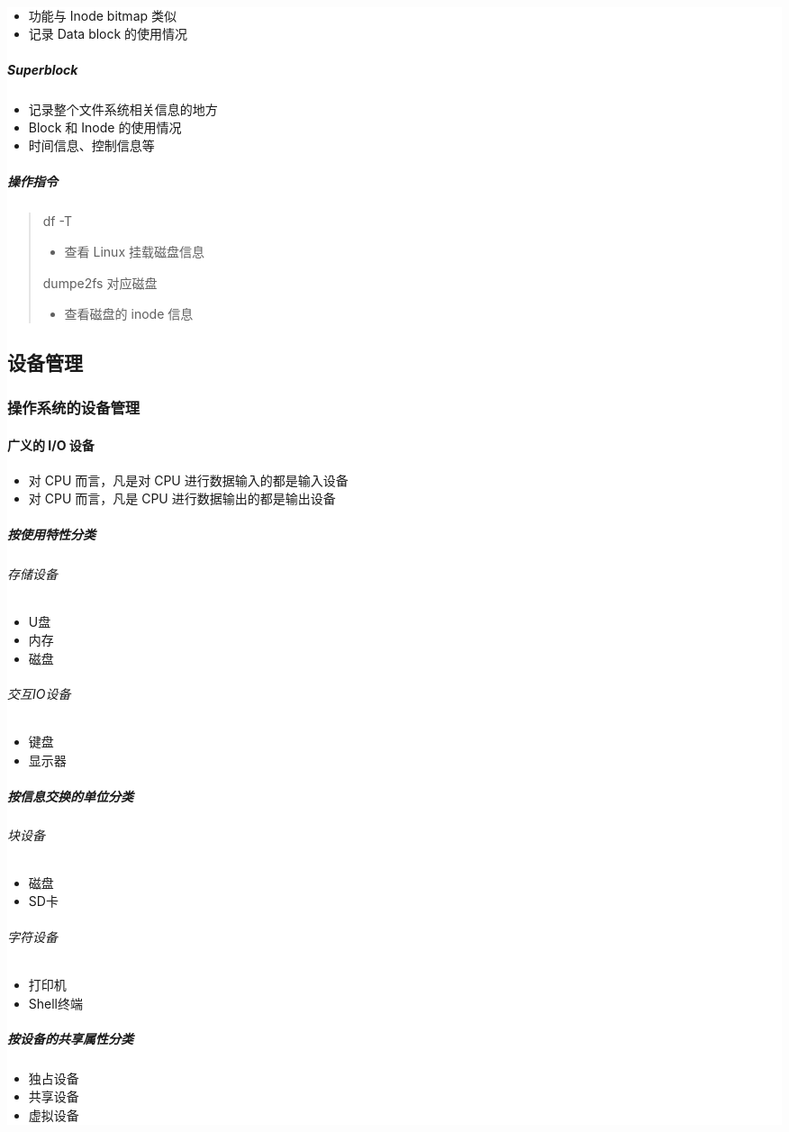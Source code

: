 -   功能与 Inode bitmap 类似
-   记录 Data block 的使用情况

##### Superblock

-   记录整个文件系统相关信息的地方
-   Block 和 Inode 的使用情况
-   时间信息、控制信息等

##### 操作指令

>   df -T
>
>   -   查看 Linux 挂载磁盘信息
>
>   dumpe2fs  对应磁盘
>
>   -   查看磁盘的 inode 信息

## 设备管理

### 操作系统的设备管理

#### 广义的 I/O 设备

-   对 CPU 而言，凡是对 CPU 进行数据输入的都是输入设备
-   对 CPU 而言，凡是 CPU 进行数据输出的都是输出设备

##### 按使用特性分类

###### 存储设备

-   U盘
-   内存
-   磁盘

###### 交互IO设备

-   键盘
-   显示器

##### 按信息交换的单位分类

###### 块设备

-   磁盘
-   SD卡

###### 字符设备

-   打印机
-   Shell终端

##### 按设备的共享属性分类

-   独占设备
-   共享设备
-   虚拟设备
